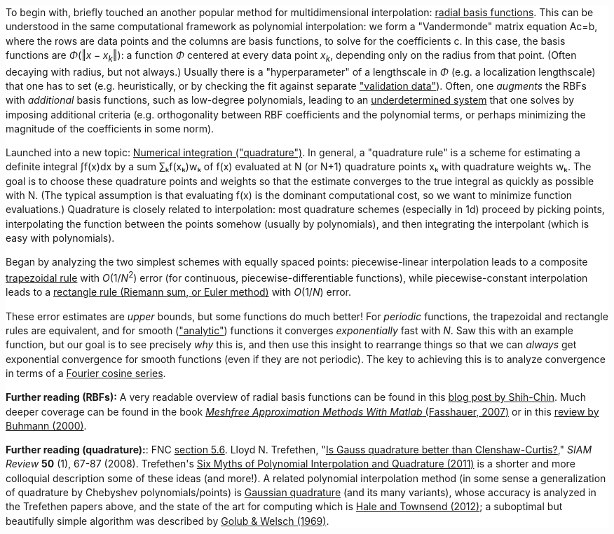 To begin with, briefly touched an another popular method for multidimensional interpolation: [radial basis functions](https://en.wikipedia.org/wiki/Radial_basis_function). This can be understood in the same computational framework as polynomial interpolation: we form a "Vandermonde" matrix equation Ac=b, where the rows are data points and the columns are basis functions, to solve for the coefficients c.  In this case, the basis functions are $\Phi(\Vert x - x_k\Vert)$: a function $\Phi$ centered at every data point $x_k$, depending only on the radius from that point.  (Often decaying with radius, but not always.)  Usually there is a "hyperparameter" of a lengthscale in $\Phi$ (e.g. a localization lengthscale) that one has to set (e.g. heuristically, or by checking the fit against separate ["validation data"](https://en.wikipedia.org/wiki/Training,_validation,_and_test_data_sets)).  Often, one *augments* the RBFs with *additional* basis functions, such as low-degree polynomials, leading to an [underdetermined system](https://en.wikipedia.org/wiki/Underdetermined_system) that one solves by imposing additional criteria (e.g. orthogonality between RBF coefficients and the polynomial terms, or perhaps minimizing the magnitude of the coefficients in some norm).

Launched into a new topic: [Numerical integration ("quadrature")](https://en.wikipedia.org/wiki/Numerical_integration).   In general, a "quadrature rule" is a scheme for estimating a definite integral ∫f(x)dx by a sum ∑ₖf(xₖ)wₖ of f(x) evaluated at N (or N+1) quadrature points xₖ with quadrature weights wₖ.   The goal is to choose these quadrature points and weights so that the estimate converges to the true integral as quickly as possible with N.  (The typical assumption is that evaluating f(x) is the dominant computational cost, so we want to minimize function evaluations.)  Quadrature is closely related to interpolation: most quadrature schemes (especially in 1d) proceed by picking points, interpolating the function between the points somehow (usually by polynomials), and then integrating the interpolant (which is easy with polynomials).

Began by analyzing the two simplest schemes with equally spaced points: piecewise-linear interpolation leads to a composite [trapezoidal rule](https://en.wikipedia.org/wiki/Trapezoidal_rule) with $O(1/N^2)$ error (for continuous, piecewise-differentiable functions), while piecewise-constant interpolation leads to a [rectangle rule (Riemann sum, or Euler method)](https://en.wikipedia.org/wiki/Riemann_sum) with $O(1/N)$ error.

These error estimates are *upper* bounds, but some functions do much better!   For *periodic* functions, the trapezoidal and rectangle rules are equivalent, and for smooth (["analytic"](https://en.wikipedia.org/wiki/Analytic_function)) functions it converges *exponentially* fast with $N$.  Saw this with an example function, but our goal is to see precisely *why* this is, and then use this insight to rearrange things so that we can *always* get exponential convergence for smooth functions (even if they are not periodic).  The key to achieving this is to analyze convergence in terms of a [Fourier cosine series](https://en.wikipedia.org/wiki/Fourier_sine_and_cosine_series).

**Further reading (RBFs):** A very readable overview of radial basis functions can be found in this [blog post by Shih-Chin](https://shihchinw.github.io/2018/10/data-interpolation-with-radial-basis-functions-rbfs.html).  Much deeper coverage can be found in the book [*Meshfree Approximation Methods With Matlab* (Fasshauer, 2007)](https://books.google.com/books?id=bj48DQAAQBAJ) or in this [review by Buhmann (2000)](https://www.math.ucdavis.edu/~saito/data/jim/buhmann-actanumerica.pdf).

**Further reading (quadrature):**: FNC [section 5.6](https://fncbook.com/integration).  Lloyd N. Trefethen, "[Is Gauss quadrature better than Clenshaw-Curtis?](http://citeseerx.ist.psu.edu/viewdoc/summary?doi=10.1.1.157.4174)," _SIAM Review_ **50** (1), 67-87 (2008).   Trefethen's [Six Myths of Polynomial Interpolation and Quadrature (2011)](https://people.maths.ox.ac.uk/trefethen/mythspaper.pdf) is a shorter and more colloquial description some of these ideas (and more!).  A related polynomial interpolation method (in some sense a generalization of quadrature by Chebyshev polynomials/points) is [Gaussian quadrature](https://en.wikipedia.org/wiki/Gaussian_quadrature) (and its many variants), whose accuracy is analyzed in the Trefethen papers above, and the state of the art for computing which is [Hale and Townsend (2012)](https://ora.ox.ac.uk/objects/uuid:3b7a2384-7d36-4b23-badc-8f988197e529/files/mb03cca904f2528ea9563539c0585f8a6); a suboptimal but beautifully simple algorithm was described by [Golub & Welsch (1969)](https://www.ams.org/journals/mcom/1969-23-106/S0025-5718-69-99647-1/S0025-5718-69-99647-1.pdf).
